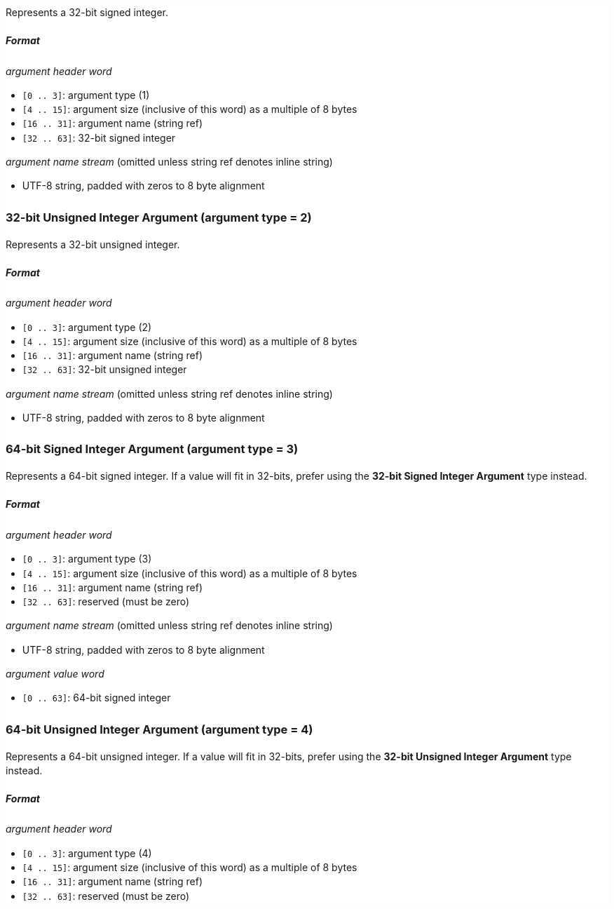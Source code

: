 Represents a 32-bit signed integer.

##### Format

_argument header word_
- `[0 .. 3]`: argument type (1)
- `[4 .. 15]`: argument size (inclusive of this word) as a multiple of 8 bytes
- `[16 .. 31]`: argument name (string ref)
- `[32 .. 63]`: 32-bit signed integer

_argument name stream_ (omitted unless string ref denotes inline string)
- UTF-8 string, padded with zeros to 8 byte alignment

### 32-bit Unsigned Integer Argument (argument type = 2)

Represents a 32-bit unsigned integer.

##### Format

_argument header word_
- `[0 .. 3]`: argument type (2)
- `[4 .. 15]`: argument size (inclusive of this word) as a multiple of 8 bytes
- `[16 .. 31]`: argument name (string ref)
- `[32 .. 63]`: 32-bit unsigned integer

_argument name stream_ (omitted unless string ref denotes inline string)
- UTF-8 string, padded with zeros to 8 byte alignment

### 64-bit Signed Integer Argument (argument type = 3)

Represents a 64-bit signed integer.  If a value will fit in 32-bits, prefer
using the **32-bit Signed Integer Argument** type instead.

##### Format

_argument header word_
- `[0 .. 3]`: argument type (3)
- `[4 .. 15]`: argument size (inclusive of this word) as a multiple of 8 bytes
- `[16 .. 31]`: argument name (string ref)
- `[32 .. 63]`: reserved (must be zero)

_argument name stream_ (omitted unless string ref denotes inline string)
- UTF-8 string, padded with zeros to 8 byte alignment

_argument value word_
- `[0 .. 63]`: 64-bit signed integer

### 64-bit Unsigned Integer Argument (argument type = 4)

Represents a 64-bit unsigned integer.  If a value will fit in 32-bits, prefer
using the **32-bit Unsigned Integer Argument** type instead.

##### Format

_argument header word_
- `[0 .. 3]`: argument type (4)
- `[4 .. 15]`: argument size (inclusive of this word) as a multiple of 8 bytes
- `[16 .. 31]`: argument name (string ref)
- `[32 .. 63]`: reserved (must be zero)
